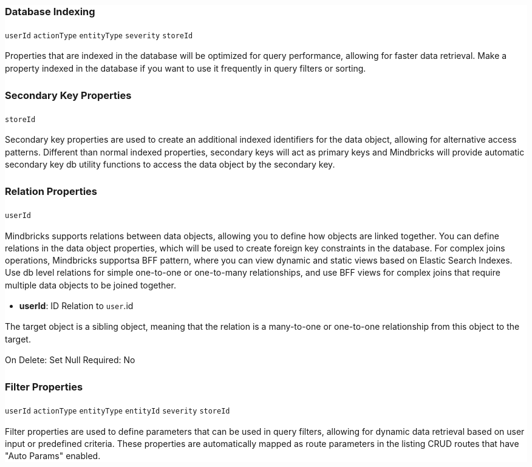 
### Database Indexing

`userId` `actionType` `entityType` `severity` `storeId`

Properties that are indexed in the database will be optimized for query performance, allowing for faster data retrieval.
Make a property indexed in the database if you want to use it frequently in query filters or sorting.





### Secondary Key Properties

`storeId`

Secondary key properties are used to create an additional indexed identifiers for the data object, allowing for alternative access patterns.
Different than normal indexed properties, secondary keys will act as primary keys and Mindbricks will provide automatic secondary key db utility functions to access the data object by the secondary key.


### Relation Properties

`userId`

Mindbricks supports relations between data objects, allowing you to define how objects are linked together.
You can define relations in the data object properties, which will be used to create foreign key constraints in the database.
For complex joins operations, Mindbricks supportsa BFF pattern, where you can view dynamic and static views based on Elastic Search Indexes.
Use db level relations for simple one-to-one or one-to-many relationships, and use BFF views for complex joins that require multiple data objects to be joined together.

- **userId**: ID
Relation to `user`.id

The target object is a sibling object, meaning that the relation is a many-to-one or one-to-one relationship from this object to the target.

On Delete: Set Null
Required: No





### Filter Properties

`userId` `actionType` `entityType` `entityId` `severity` `storeId`

Filter properties are used to define parameters that can be used in query filters, allowing for dynamic data retrieval based on user input or predefined criteria.
These properties are automatically mapped as route parameters in the listing CRUD routes that have "Auto Params" enabled.
